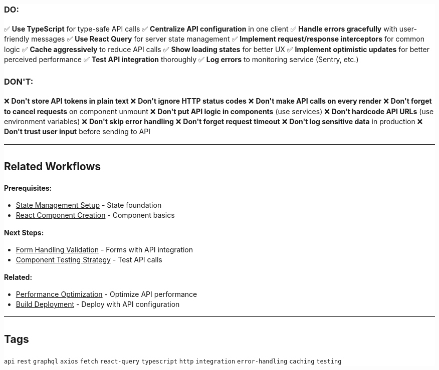 ### DO:
✅ **Use TypeScript** for type-safe API calls
✅ **Centralize API configuration** in one client
✅ **Handle errors gracefully** with user-friendly messages
✅ **Use React Query** for server state management
✅ **Implement request/response interceptors** for common logic
✅ **Cache aggressively** to reduce API calls
✅ **Show loading states** for better UX
✅ **Implement optimistic updates** for better perceived performance
✅ **Test API integration** thoroughly
✅ **Log errors** to monitoring service (Sentry, etc.)

### DON'T:
❌ **Don't store API tokens in plain text**
❌ **Don't ignore HTTP status codes**
❌ **Don't make API calls on every render**
❌ **Don't forget to cancel requests** on component unmount
❌ **Don't put API logic in components** (use services)
❌ **Don't hardcode API URLs** (use environment variables)
❌ **Don't skip error handling**
❌ **Don't forget request timeout**
❌ **Don't log sensitive data** in production
❌ **Don't trust user input** before sending to API

---

## Related Workflows

**Prerequisites:**
- [State Management Setup](./state_management_setup.md) - State foundation
- [React Component Creation](./react_component_creation.md) - Component basics

**Next Steps:**
- [Form Handling Validation](./form_handling_validation.md) - Forms with API integration
- [Component Testing Strategy](./component_testing_strategy.md) - Test API calls

**Related:**
- [Performance Optimization](./performance_optimization.md) - Optimize API performance
- [Build Deployment](./build_deployment.md) - Deploy with API configuration

---

## Tags
`api` `rest` `graphql` `axios` `fetch` `react-query` `typescript` `http` `integration` `error-handling` `caching` `testing`
